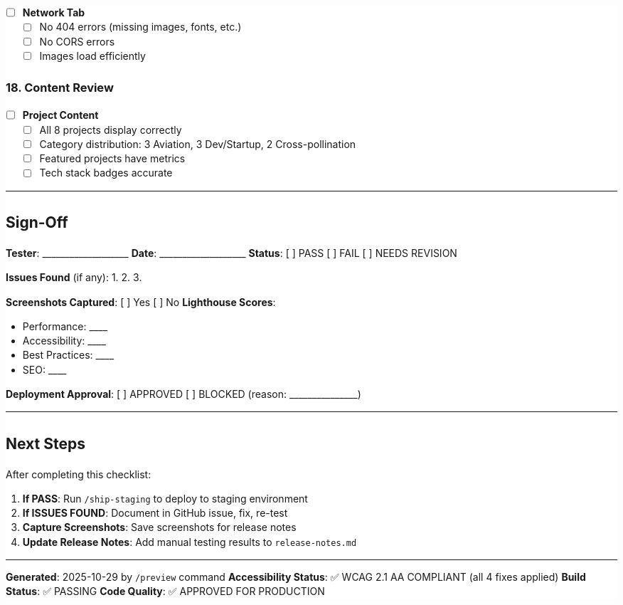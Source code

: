 - [ ] **Network Tab**
  - [ ] No 404 errors (missing images, fonts, etc.)
  - [ ] No CORS errors
  - [ ] Images load efficiently

### 18. Content Review

- [ ] **Project Content**
  - [ ] All 8 projects display correctly
  - [ ] Category distribution: 3 Aviation, 3 Dev/Startup, 2 Cross-pollination
  - [ ] Featured projects have metrics
  - [ ] Tech stack badges accurate

---

## Sign-Off

**Tester**: ___________________
**Date**: ___________________
**Status**: [ ] PASS [ ] FAIL [ ] NEEDS REVISION

**Issues Found** (if any):
1.
2.
3.

**Screenshots Captured**: [ ] Yes [ ] No
**Lighthouse Scores**:
- Performance: ____
- Accessibility: ____
- Best Practices: ____
- SEO: ____

**Deployment Approval**: [ ] APPROVED [ ] BLOCKED (reason: _______________)

---

## Next Steps

After completing this checklist:

1. **If PASS**: Run `/ship-staging` to deploy to staging environment
2. **If ISSUES FOUND**: Document in GitHub issue, fix, re-test
3. **Capture Screenshots**: Save screenshots for release notes
4. **Update Release Notes**: Add manual testing results to `release-notes.md`

---

**Generated**: 2025-10-29 by `/preview` command
**Accessibility Status**: ✅ WCAG 2.1 AA COMPLIANT (all 4 fixes applied)
**Build Status**: ✅ PASSING
**Code Quality**: ✅ APPROVED FOR PRODUCTION
